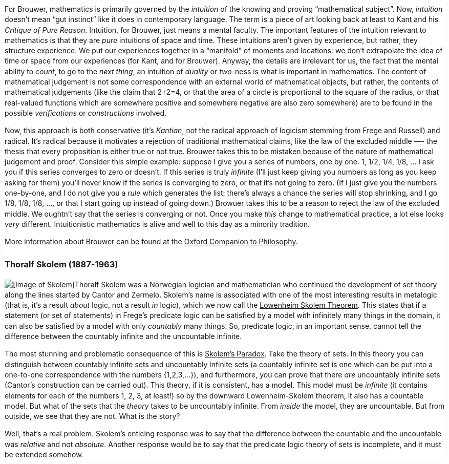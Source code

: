 <p>For Brouwer, mathematics is primarily governed by the <em>intuition</em> of the knowing and proving &#8220;mathematical subject&#8221;. Now, <em>intuition</em> doesn&#8217;t mean &#8220;gut instinct&#8221; like it does in contemporary language. The term is a piece of art looking back at least to Kant and his <em>Critique of Pure Reason</em>. Intuition, for Brouwer, just means a mental faculty. The important features of the intuition relevant to mathematics is that they are <em>pure</em> intuitions of space and time. These intuitions aren&#8217;t given by experience, but rather, they structure experience. We put our experiences together in a &#8220;manifold&#8221; of moments and locations: we don&#8217;t extrapolate the idea of time or space from our experiences (for Kant, and for Brouwer). Anyway, the details are irrelevant for us, the fact that the mental ability to <em>count</em>, to go to the <em>next thing</em>, an intuition of <em>duality</em> or <em>two</em>-ness is what is important in mathematics. The content of mathematical judgement is not some correspondence with an external world of mathematical objects, but rather, the contents of mathematical judgements (like the claim that 2+2=4, or that the area of a circle is proportional to the square of the radius, or that real-valued functions which are somewhere positive and somewhere negative are also zero somewhere) are to be found in the possible <em>verifications</em> or <em>constructions</em> involved. </p>

<p>Now, this approach is both conservative (it&#8217;s <em>Kantian</em>, not the radical approach of logicism stemming from Frege and Russell) and radical. It&#8217;s radical because it motivates a rejection of traditional mathematical claims, like the law of the excluded middle &#8212;- the thesis that every proposition is either true or not true. Brouwer takes this to be mistaken because of the nature of mathematical judgement and proof. Consider this simple example: suppose I give you a series of numbers, one by one. 1, 1/2, 1/4, 1/8, &#8230; I ask you if this series converges to zero or doesn&#8217;t. If this series is truly <em>infinite</em> (I&#8217;ll just keep giving you numbers as long as you keep asking for them) you&#8217;ll never know if the series is converging to zero, or that it&#8217;s not going to zero. (If I just give you the numbers one-by-one, and I do not give you a <em>rule</em> which generates the list: there&#8217;s always a chance the series will stop shrinking, and I go 1/8, 1/8, 1/8, &#8230;, or that I start going up instead of going down.) Browuer takes this to be a reason to reject the law of the excluded middle. We oughtn&#8217;t say that the series is converging or not. Once you make <em>this</em> change to mathematical practice, a lot else looks <em>very</em> different. Intuitionistic mathematics is alive and well to this day as a minority tradition. </p>

<p>More information about Brouwer can be found at the <a href="http://www.xrefer.com/entry/551494">Oxford Companion to Philosophy</a>. </p>

<h3>Thoralf Skolem (1887-1963)</h3>

<p><img class="logician" src="http://consequently.org/images/logicians/Skolem.jpg" alt="[Image of Skolem]" />Thoralf Skolem was a Norwegian logician and mathematician who continued the development of set theory along the lines started by Cantor and Zermelo. Skolem&#8217;s name is associated with one of the most interesting results in metalogic (that is, it&#8217;s a result <em>about</em> logic, not a result <em>in</em> logic), which we now call the <a href="http://cheng.ececs.uc.edu/cs543/4-29.html">Lowenheim Skolem Theorem</a>. This states that if a statement (or set of statements) in Frege&#8217;s predicate logic can be satisfied by a model with infinitely many things in the domain, it can also be satisfied by a model with only <em>countably</em> many things. So, predicate logic, in an important sense, cannot tell the difference between the countably infinite and the uncountable infinite. </p>

<p>The most stunning and problematic consequence of this is <a href="http://www.nd.edu/~tbays/professional/abstract.html">Skolem&#8217;s Paradox</a>. Take the theory of sets. In this theory you can distinguish between countably infinite sets and uncountably infinite sets (a countably infinite set is one which can be put into a one-to-one correspondence with the numbers {1,2,3,&#8230;}), and furthermore, you can prove that there <em>are</em> uncountably infinite sets (Cantor&#8217;s construction can be carried out). This theory, if it is consistent, has a model. This model must be <em>infinite</em> (it contains elements for each of the numbers 1, 2, 3, at least!) so by the downward Lowenheim-Skolem theorem, it also has a countable model. But what of the sets that the <em>theory</em> takes to be uncountably infinite. From <em>inside</em> the model, they are uncountable. But from outside, we see that they are not. What is the story? </p>

<p>Well, that&#8217;s a real problem. Skolem&#8217;s enticing response was to say that the difference between the countable and the uncountable was <em>relative</em> and not <em>absolute</em>. Another response would be to say that the predicate logic theory of sets is incomplete, and it must be extended somehow. </p>
